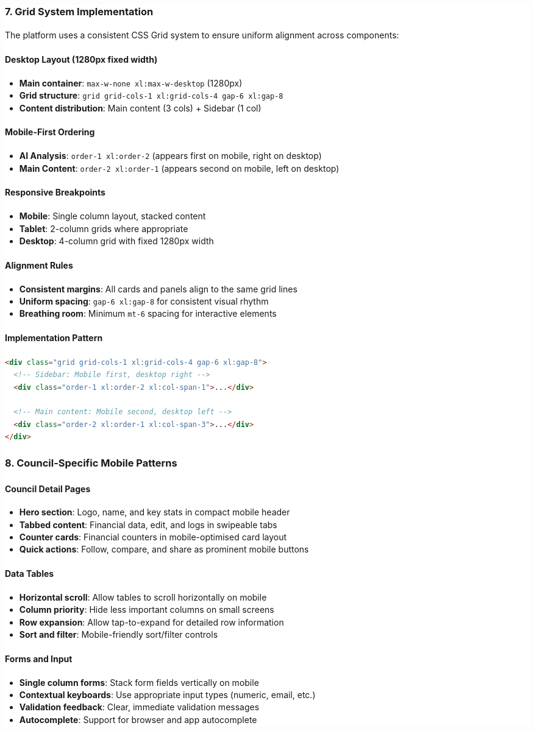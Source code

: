 ### 7. Grid System Implementation

The platform uses a consistent CSS Grid system to ensure uniform alignment across components:

#### Desktop Layout (1280px fixed width)
- **Main container**: `max-w-none xl:max-w-desktop` (1280px)
- **Grid structure**: `grid grid-cols-1 xl:grid-cols-4 gap-6 xl:gap-8`
- **Content distribution**: Main content (3 cols) + Sidebar (1 col)

#### Mobile-First Ordering
- **AI Analysis**: `order-1 xl:order-2` (appears first on mobile, right on desktop)
- **Main Content**: `order-2 xl:order-1` (appears second on mobile, left on desktop)

#### Responsive Breakpoints
- **Mobile**: Single column layout, stacked content
- **Tablet**: 2-column grids where appropriate
- **Desktop**: 4-column grid with fixed 1280px width

#### Alignment Rules
- **Consistent margins**: All cards and panels align to the same grid lines
- **Uniform spacing**: `gap-6 xl:gap-8` for consistent visual rhythm
- **Breathing room**: Minimum `mt-6` spacing for interactive elements

#### Implementation Pattern
```html
<div class="grid grid-cols-1 xl:grid-cols-4 gap-6 xl:gap-8">
  <!-- Sidebar: Mobile first, desktop right -->
  <div class="order-1 xl:order-2 xl:col-span-1">...</div>
  
  <!-- Main content: Mobile second, desktop left -->  
  <div class="order-2 xl:order-1 xl:col-span-3">...</div>
</div>
```

### 8. Council-Specific Mobile Patterns

#### Council Detail Pages
- **Hero section**: Logo, name, and key stats in compact mobile header
- **Tabbed content**: Financial data, edit, and logs in swipeable tabs
- **Counter cards**: Financial counters in mobile-optimised card layout
- **Quick actions**: Follow, compare, and share as prominent mobile buttons

#### Data Tables
- **Horizontal scroll**: Allow tables to scroll horizontally on mobile
- **Column priority**: Hide less important columns on small screens
- **Row expansion**: Allow tap-to-expand for detailed row information
- **Sort and filter**: Mobile-friendly sort/filter controls

#### Forms and Input
- **Single column forms**: Stack form fields vertically on mobile
- **Contextual keyboards**: Use appropriate input types (numeric, email, etc.)
- **Validation feedback**: Clear, immediate validation messages
- **Autocomplete**: Support for browser and app autocomplete
